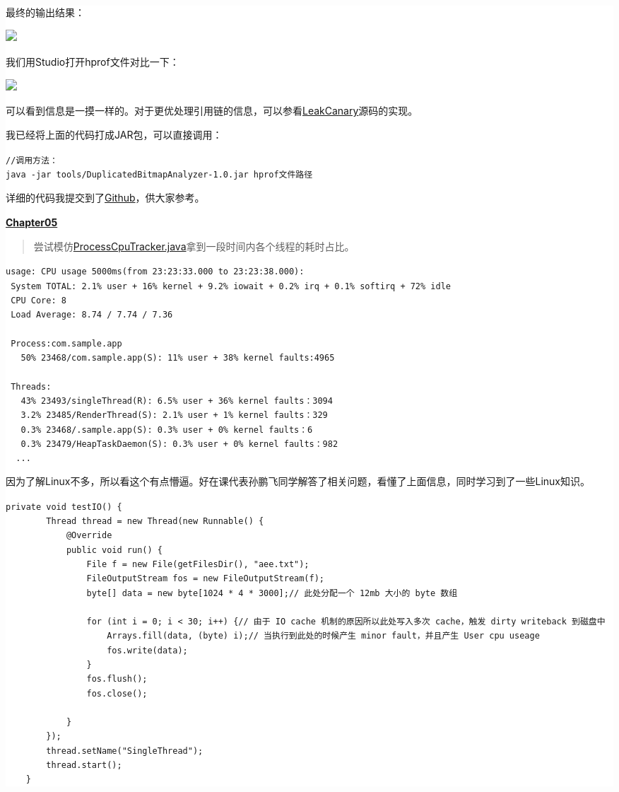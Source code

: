 最终的输出结果：

![](https://static001.geekbang.org/resource/image/96/9c/963f4a3cabf8ef5aa4faa0a61c55bd9c.jpeg?wh=2022%2A1444)

我们用Studio打开hprof文件对比一下：

![](https://static001.geekbang.org/resource/image/04/55/049c6beae610971175f7521bcf4f8b55.jpeg?wh=2414%2A1551)

可以看到信息是一摸一样的。对于更优处理引用链的信息，可以参看[LeakCanary](https://github.com/square/leakcanary)源码的实现。

我已经将上面的代码打成JAR包，可以直接调用：

```
//调用方法：
java -jar tools/DuplicatedBitmapAnalyzer-1.0.jar hprof文件路径
```

详细的代码我提交到了[Github](https://github.com/simplezhli/Chapter04)，供大家参考。

[**Chapter05**](https://github.com/AndroidAdvanceWithGeektime/Chapter05)

> 尝试模仿[ProcessCpuTracker.java](http://androidxref.com/9.0.0_r3/xref/frameworks/base/core/java/com/android/internal/os/ProcessCpuTracker.java)拿到一段时间内各个线程的耗时占比。

```
usage: CPU usage 5000ms(from 23:23:33.000 to 23:23:38.000):
 System TOTAL: 2.1% user + 16% kernel + 9.2% iowait + 0.2% irq + 0.1% softirq + 72% idle
 CPU Core: 8
 Load Average: 8.74 / 7.74 / 7.36

 Process:com.sample.app 
   50% 23468/com.sample.app(S): 11% user + 38% kernel faults:4965

 Threads:
   43% 23493/singleThread(R): 6.5% user + 36% kernel faults：3094
   3.2% 23485/RenderThread(S): 2.1% user + 1% kernel faults：329
   0.3% 23468/.sample.app(S): 0.3% user + 0% kernel faults：6
   0.3% 23479/HeapTaskDaemon(S): 0.3% user + 0% kernel faults：982
  ...
```

因为了解Linux不多，所以看这个有点懵逼。好在课代表孙鹏飞同学解答了相关问题，看懂了上面信息，同时学习到了一些Linux知识。

```
private void testIO() {
        Thread thread = new Thread(new Runnable() {
            @Override
            public void run() {
                File f = new File(getFilesDir(), "aee.txt");
				FileOutputStream fos = new FileOutputStream(f);
				byte[] data = new byte[1024 * 4 * 3000];// 此处分配一个 12mb 大小的 byte 数组
	
				for (int i = 0; i < 30; i++) {// 由于 IO cache 机制的原因所以此处写入多次 cache，触发 dirty writeback 到磁盘中
    				Arrays.fill(data, (byte) i);// 当执行到此处的时候产生 minor fault，并且产生 User cpu useage
    				fos.write(data);
				}
				fos.flush();
				fos.close();

            }
        });
        thread.setName("SingleThread");
        thread.start();
    }
```
